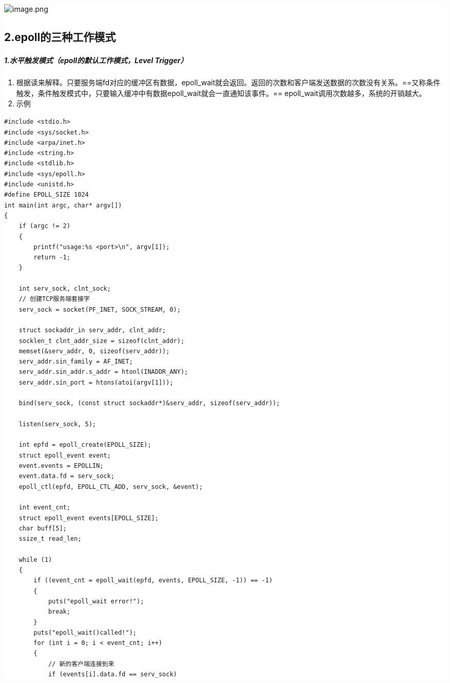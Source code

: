 ![image.png](https://upload-images.jianshu.io/upload_images/17728742-565a4f850042972d.png?imageMogr2/auto-orient/strip%7CimageView2/2/w/1240)

## 2.epoll的三种工作模式
##### 1.水平触发模式（epoll的默认工作模式，Level Trigger）
1. 根据读来解释。只要服务端fd对应的缓冲区有数据，epoll_wait就会返回。返回的次数和客户端发送数据的次数没有关系。==又称条件触发，条件触发模式中，只要输入缓冲中有数据epoll_wait就会一直通知该事件。== epoll_wait调用次数越多，系统的开销越大。
2. 示例
```
#include <stdio.h>
#include <sys/socket.h>
#include <arpa/inet.h>
#include <string.h>
#include <stdlib.h>
#include <sys/epoll.h>
#include <unistd.h>
#define EPOLL_SIZE 1024
int main(int argc, char* argv[])
{
    if (argc != 2)
    {
        printf("usage:%s <port>\n", argv[1]);
        return -1;
    }

    int serv_sock, clnt_sock;
    // 创建TCP服务端套接字
    serv_sock = socket(PF_INET, SOCK_STREAM, 0);

    struct sockaddr_in serv_addr, clnt_addr;
    socklen_t clnt_addr_size = sizeof(clnt_addr);
    memset(&serv_addr, 0, sizeof(serv_addr));
    serv_addr.sin_family = AF_INET;
    serv_addr.sin_addr.s_addr = htonl(INADDR_ANY);
    serv_addr.sin_port = htons(atoi(argv[1]));
    
    bind(serv_sock, (const struct sockaddr*)&serv_addr, sizeof(serv_addr));

    listen(serv_sock, 5);

    int epfd = epoll_create(EPOLL_SIZE);
    struct epoll_event event;
    event.events = EPOLLIN;
    event.data.fd = serv_sock;
    epoll_ctl(epfd, EPOLL_CTL_ADD, serv_sock, &event);

    int event_cnt;
    struct epoll_event events[EPOLL_SIZE];
    char buff[5];
    ssize_t read_len;

    while (1)
    {
        if ((event_cnt = epoll_wait(epfd, events, EPOLL_SIZE, -1)) == -1)
        {
            puts("epoll_wait error!");
            break;
        }
        puts("epoll_wait()called!");
        for (int i = 0; i < event_cnt; i++)
        {
            // 新的客户端连接到来
            if (events[i].data.fd == serv_sock)
```